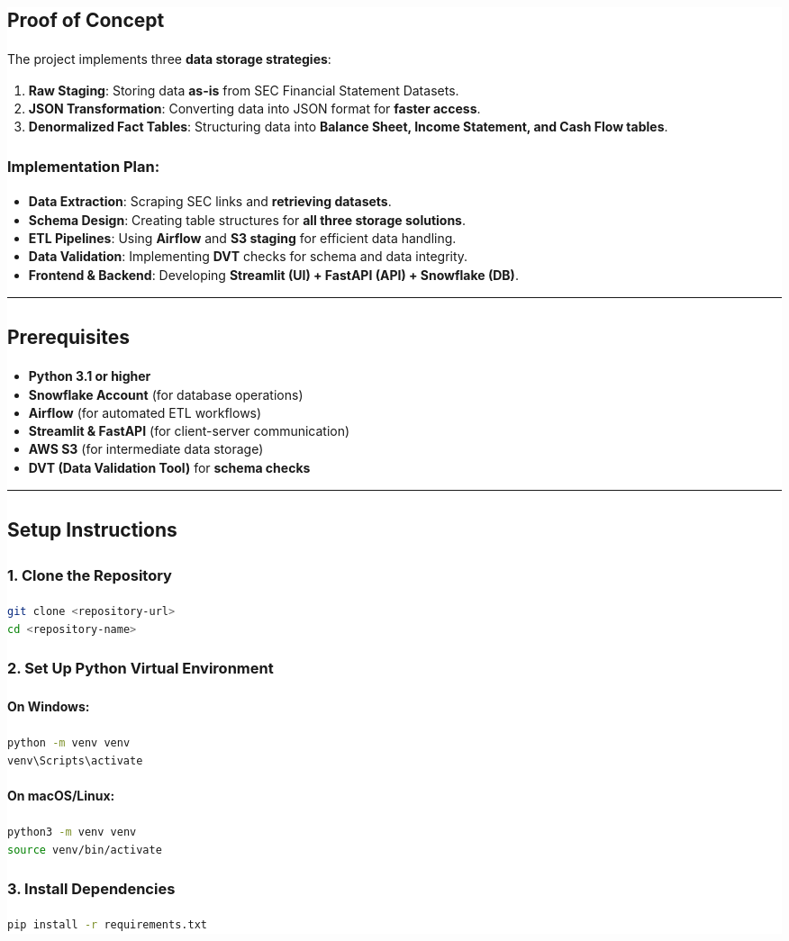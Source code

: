 
## **Proof of Concept**  

The project implements three **data storage strategies**:  
1. **Raw Staging**: Storing data **as-is** from SEC Financial Statement Datasets.  
2. **JSON Transformation**: Converting data into JSON format for **faster access**.  
3. **Denormalized Fact Tables**: Structuring data into **Balance Sheet, Income Statement, and Cash Flow tables**.  

### **Implementation Plan:**  
- **Data Extraction**: Scraping SEC links and **retrieving datasets**.  
- **Schema Design**: Creating table structures for **all three storage solutions**.  
- **ETL Pipelines**: Using **Airflow** and **S3 staging** for efficient data handling.  
- **Data Validation**: Implementing **DVT** checks for schema and data integrity.  
- **Frontend & Backend**: Developing **Streamlit (UI) + FastAPI (API) + Snowflake (DB)**.  

---

## Prerequisites  

- **Python 3.1 or higher**  
- **Snowflake Account** (for database operations)  
- **Airflow** (for automated ETL workflows)  
- **Streamlit & FastAPI** (for client-server communication)  
- **AWS S3** (for intermediate data storage)  
- **DVT (Data Validation Tool)** for **schema checks**  

---

## Setup Instructions  

### **1. Clone the Repository**  
```bash  
git clone <repository-url>  
cd <repository-name>  
```

### **2. Set Up Python Virtual Environment**  

#### On Windows:  
```bash  
python -m venv venv  
venv\Scripts\activate  
```

#### On macOS/Linux:  
```bash  
python3 -m venv venv  
source venv/bin/activate  
```

### **3. Install Dependencies**  
```bash  
pip install -r requirements.txt  
```
